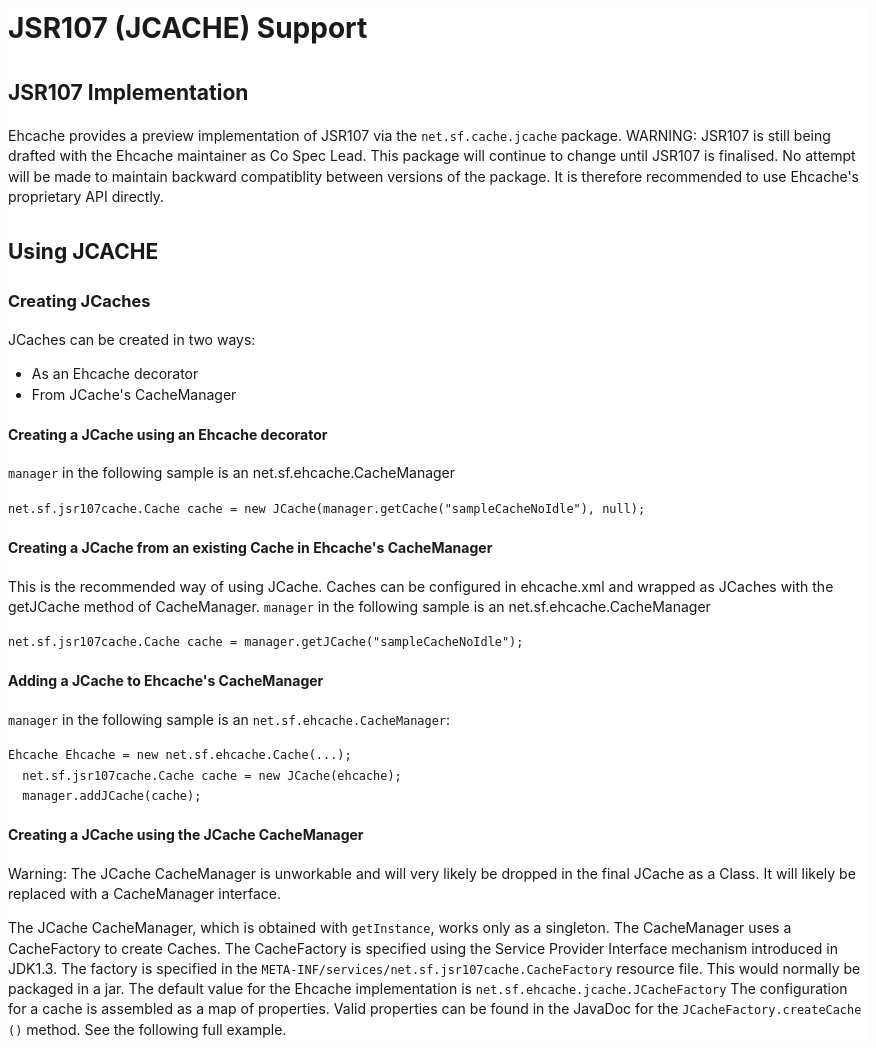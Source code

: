 ---
---
# JSR107 (JCACHE) Support <a name="jsr107-support"/>

 

## JSR107 Implementation <a name="jsr107-implementation"/>
Ehcache provides a preview implementation of JSR107 via the `net.sf.cache.jcache` package.
WARNING: JSR107 is still being drafted with the Ehcache maintainer as Co Spec Lead. This package will continue to
change until JSR107 is finalised. No attempt will be made to maintain backward compatiblity between versions
of the package. It is therefore recommended to use Ehcache's proprietary API directly.

## Using JCACHE <a name="Using-JCACHE"/>

### Creating JCaches
JCaches can be created in two ways:

* As an Ehcache decorator
* From JCache's CacheManager

#### Creating a JCache using an Ehcache decorator
`manager` in the following sample is an net.sf.ehcache.CacheManager

    net.sf.jsr107cache.Cache cache = new JCache(manager.getCache("sampleCacheNoIdle"), null);

#### Creating a JCache from an existing Cache in Ehcache's CacheManager
This is the recommended way of using JCache. Caches can be configured in ehcache.xml and wrapped
as JCaches with the getJCache method of CacheManager.
`manager` in the following sample is an net.sf.ehcache.CacheManager

    net.sf.jsr107cache.Cache cache = manager.getJCache("sampleCacheNoIdle");

#### Adding a JCache to Ehcache's CacheManager
`manager` in the following sample is an `net.sf.ehcache.CacheManager`:

<pre><code>Ehcache Ehcache = new net.sf.ehcache.Cache(...);
  net.sf.jsr107cache.Cache cache = new JCache(ehcache);
  manager.addJCache(cache);
</code></pre>

#### Creating a JCache using the JCache CacheManager
Warning: The JCache CacheManager is unworkable and will very likely be dropped in the final JCache as a Class. It will likely be replaced with a CacheManager interface.

The JCache CacheManager, which is obtained with `getInstance`, works only as a singleton. The CacheManager uses a CacheFactory to create Caches. The CacheFactory is specified using the Service Provider Interface mechanism introduced in JDK1.3.
The factory is specified in the `META-INF/services/net.sf.jsr107cache.CacheFactory` resource file. This would normally be packaged in a jar. The default value for the Ehcache implementation is `net.sf.ehcache.jcache.JCacheFactory`
The configuration for a cache is assembled as a map of properties. Valid properties can be found in the JavaDoc for the `JCacheFactory.createCache()` method. See the following full example.
